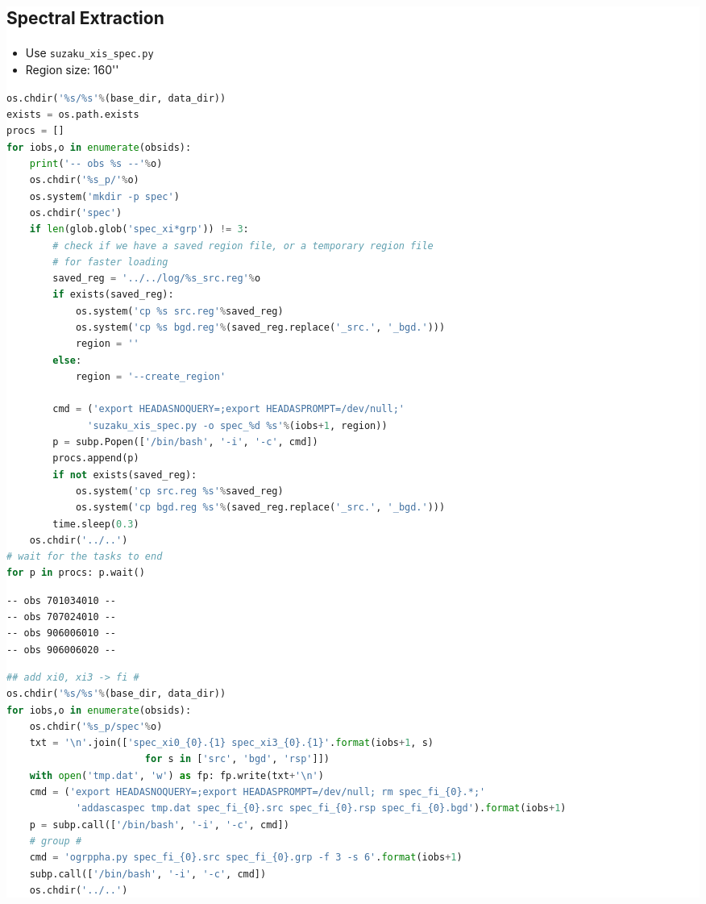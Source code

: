 ## Spectral Extraction
- Use `suzaku_xis_spec.py` 
- Region size: 160''


```python
os.chdir('%s/%s'%(base_dir, data_dir))
exists = os.path.exists
procs = []
for iobs,o in enumerate(obsids):
    print('-- obs %s --'%o)
    os.chdir('%s_p/'%o)
    os.system('mkdir -p spec')
    os.chdir('spec')
    if len(glob.glob('spec_xi*grp')) != 3:
        # check if we have a saved region file, or a temporary region file
        # for faster loading
        saved_reg = '../../log/%s_src.reg'%o
        if exists(saved_reg):
            os.system('cp %s src.reg'%saved_reg)
            os.system('cp %s bgd.reg'%(saved_reg.replace('_src.', '_bgd.')))
            region = ''
        else:
            region = '--create_region'

        cmd = ('export HEADASNOQUERY=;export HEADASPROMPT=/dev/null;'
              'suzaku_xis_spec.py -o spec_%d %s'%(iobs+1, region))
        p = subp.Popen(['/bin/bash', '-i', '-c', cmd])
        procs.append(p)
        if not exists(saved_reg):
            os.system('cp src.reg %s'%saved_reg) 
            os.system('cp bgd.reg %s'%(saved_reg.replace('_src.', '_bgd.')))
        time.sleep(0.3)
    os.chdir('../..')
# wait for the tasks to end
for p in procs: p.wait() 
```

    -- obs 701034010 --
    -- obs 707024010 --
    -- obs 906006010 --
    -- obs 906006020 --



```python
## add xi0, xi3 -> fi #
os.chdir('%s/%s'%(base_dir, data_dir))
for iobs,o in enumerate(obsids):
    os.chdir('%s_p/spec'%o)
    txt = '\n'.join(['spec_xi0_{0}.{1} spec_xi3_{0}.{1}'.format(iobs+1, s) 
                        for s in ['src', 'bgd', 'rsp']])
    with open('tmp.dat', 'w') as fp: fp.write(txt+'\n')
    cmd = ('export HEADASNOQUERY=;export HEADASPROMPT=/dev/null; rm spec_fi_{0}.*;'
            'addascaspec tmp.dat spec_fi_{0}.src spec_fi_{0}.rsp spec_fi_{0}.bgd').format(iobs+1)
    p = subp.call(['/bin/bash', '-i', '-c', cmd])
    # group #
    cmd = 'ogrppha.py spec_fi_{0}.src spec_fi_{0}.grp -f 3 -s 6'.format(iobs+1)
    subp.call(['/bin/bash', '-i', '-c', cmd])
    os.chdir('../..')
```
